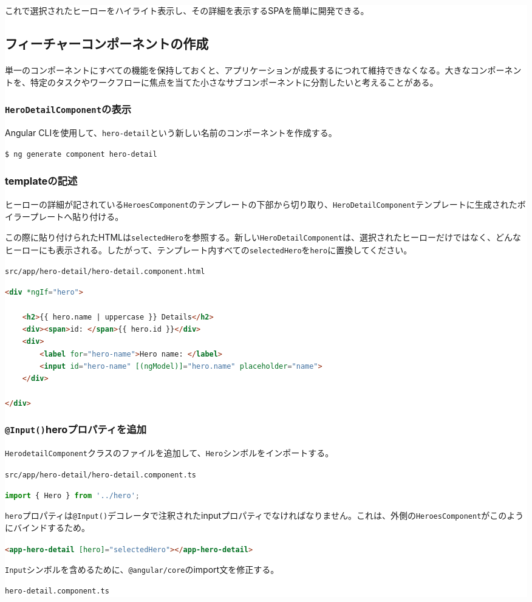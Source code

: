 これで選択されたヒーローをハイライト表示し、その詳細を表示するSPAを簡単に開発できる。


## フィーチャーコンポーネントの作成

単一のコンポーネントにすべての機能を保持しておくと、アプリケーションが成長するにつれて維持できなくなる。大きなコンポーネントを、特定のタスクやワークフローに焦点を当てた小さなサブコンポーネントに分割したいと考えることがある。

### `HeroDetailComponent`の表示

Angular CLIを使用して、`hero-detail`という新しい名前のコンポーネントを作成する。

```
$ ng generate component hero-detail
```

### templateの記述

ヒーローの詳細が記されている`HeroesComponent`のテンプレートの下部から切り取り、`HeroDetailComponent`テンプレートに生成されたボイラープレートへ貼り付ける。

この際に貼り付けられたHTMLは`selectedHero`を参照する。新しい`HeroDetailComponent`は、選択されたヒーローだけではなく、どんなヒーローにも表示される。したがって、テンプレート内すべての`selectedHero`を`hero`に置換してください。

`src/app/hero-detail/hero-detail.component.html`

```html
<div *ngIf="hero">

    <h2>{{ hero.name | uppercase }} Details</h2>
    <div><span>id: </span>{{ hero.id }}</div>
    <div>
        <label for="hero-name">Hero name: </label>
        <input id="hero-name" [(ngModel)]="hero.name" placeholder="name">
    </div>

</div>
```

### `@Input()`heroプロパティを追加

`HerodetailComponent`クラスのファイルを追加して、`Hero`シンボルをインポートする。

`src/app/hero-detail/hero-detail.component.ts`

```typescript
import { Hero } from '../hero';
```

`hero`プロパティは`@Input()`デコレータで注釈されたinputプロパティでなければなりません。これは、外側の`HeroesComponent`がこのようにバインドするため。

```html
<app-hero-detail [hero]="selectedHero"></app-hero-detail>
```

`Input`シンボルを含めるために、`@angular/core`のimport文を修正する。

`hero-detail.component.ts`
